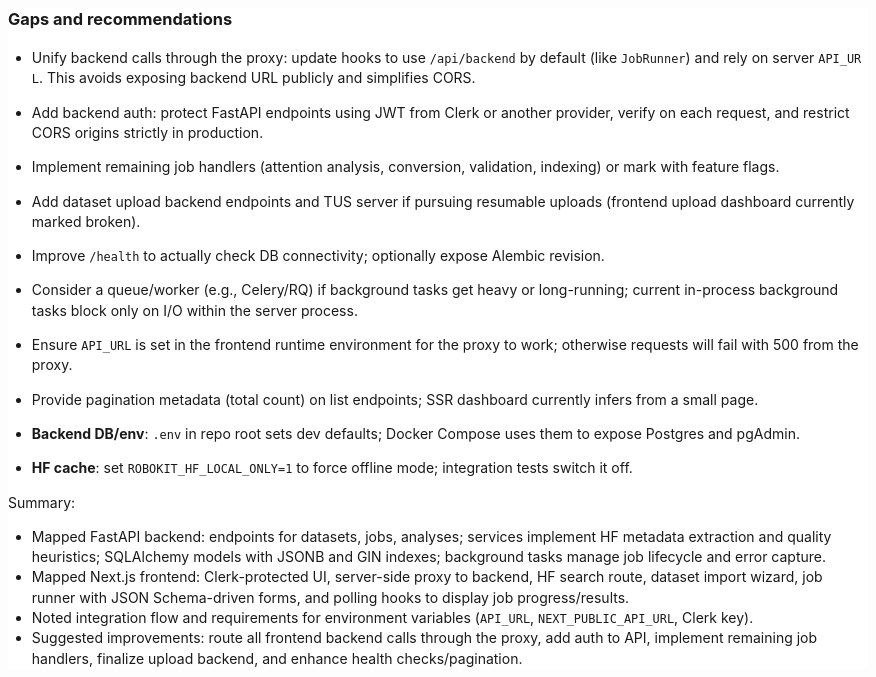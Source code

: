 ### Gaps and recommendations

- Unify backend calls through the proxy: update hooks to use `/api/backend` by default (like `JobRunner`) and rely on server `API_URL`. This avoids exposing backend URL publicly and simplifies CORS.
- Add backend auth: protect FastAPI endpoints using JWT from Clerk or another provider, verify on each request, and restrict CORS origins strictly in production.
- Implement remaining job handlers (attention analysis, conversion, validation, indexing) or mark with feature flags.
- Add dataset upload backend endpoints and TUS server if pursuing resumable uploads (frontend upload dashboard currently marked broken).
- Improve `/health` to actually check DB connectivity; optionally expose Alembic revision.
- Consider a queue/worker (e.g., Celery/RQ) if background tasks get heavy or long-running; current in-process background tasks block only on I/O within the server process.
- Ensure `API_URL` is set in the frontend runtime environment for the proxy to work; otherwise requests will fail with 500 from the proxy.
- Provide pagination metadata (total count) on list endpoints; SSR dashboard currently infers from a small page.

- **Backend DB/env**: `.env` in repo root sets dev defaults; Docker Compose uses them to expose Postgres and pgAdmin.
- **HF cache**: set `ROBOKIT_HF_LOCAL_ONLY=1` to force offline mode; integration tests switch it off.

Summary:
- Mapped FastAPI backend: endpoints for datasets, jobs, analyses; services implement HF metadata extraction and quality heuristics; SQLAlchemy models with JSONB and GIN indexes; background tasks manage job lifecycle and error capture.
- Mapped Next.js frontend: Clerk-protected UI, server-side proxy to backend, HF search route, dataset import wizard, job runner with JSON Schema-driven forms, and polling hooks to display job progress/results.
- Noted integration flow and requirements for environment variables (`API_URL`, `NEXT_PUBLIC_API_URL`, Clerk key).
- Suggested improvements: route all frontend backend calls through the proxy, add auth to API, implement remaining job handlers, finalize upload backend, and enhance health checks/pagination.